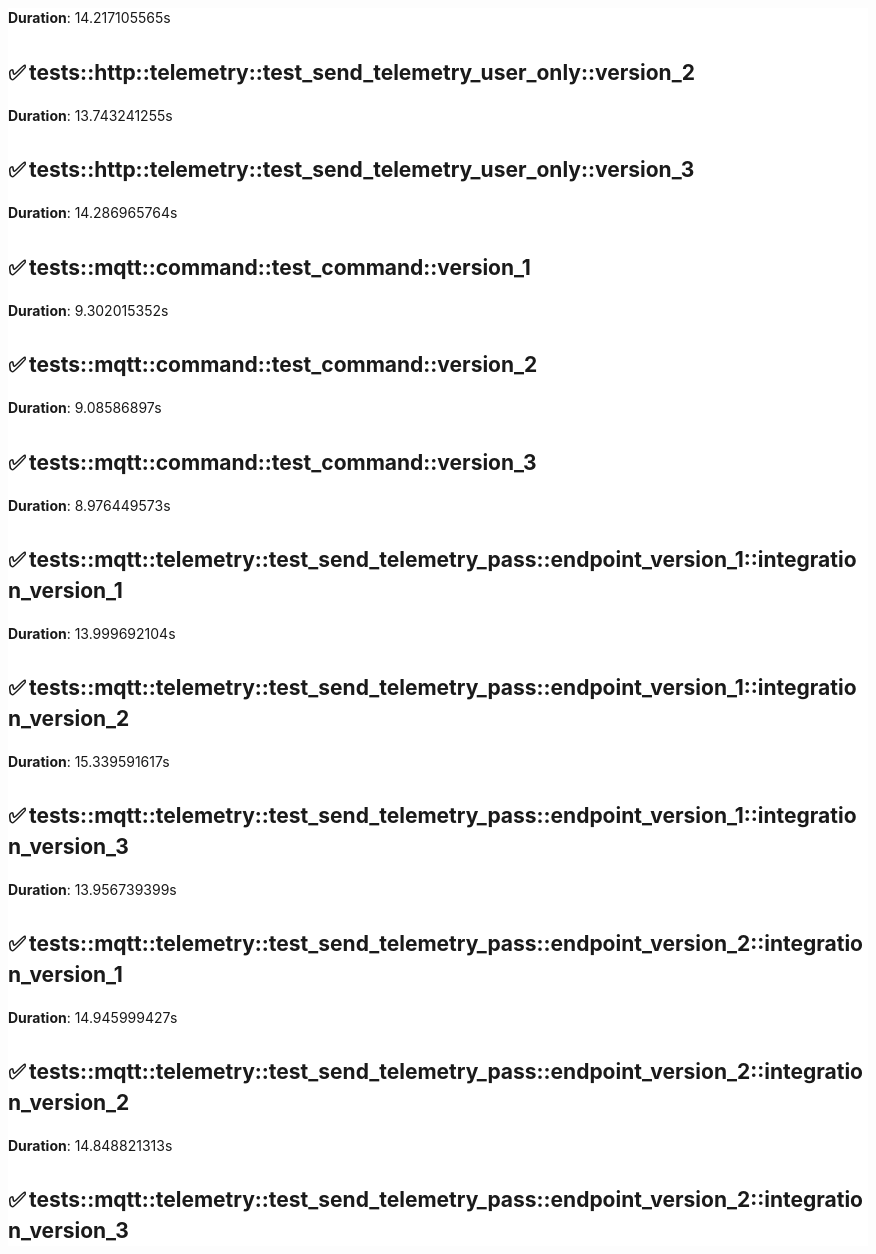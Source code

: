 **Duration**: 14.217105565s

## ✅ tests::http::telemetry::test_send_telemetry_user_only::version_2

**Duration**: 13.743241255s

## ✅ tests::http::telemetry::test_send_telemetry_user_only::version_3

**Duration**: 14.286965764s

## ✅ tests::mqtt::command::test_command::version_1

**Duration**: 9.302015352s

## ✅ tests::mqtt::command::test_command::version_2

**Duration**: 9.08586897s

## ✅ tests::mqtt::command::test_command::version_3

**Duration**: 8.976449573s

## ✅ tests::mqtt::telemetry::test_send_telemetry_pass::endpoint_version_1::integration_version_1

**Duration**: 13.999692104s

## ✅ tests::mqtt::telemetry::test_send_telemetry_pass::endpoint_version_1::integration_version_2

**Duration**: 15.339591617s

## ✅ tests::mqtt::telemetry::test_send_telemetry_pass::endpoint_version_1::integration_version_3

**Duration**: 13.956739399s

## ✅ tests::mqtt::telemetry::test_send_telemetry_pass::endpoint_version_2::integration_version_1

**Duration**: 14.945999427s

## ✅ tests::mqtt::telemetry::test_send_telemetry_pass::endpoint_version_2::integration_version_2

**Duration**: 14.848821313s

## ✅ tests::mqtt::telemetry::test_send_telemetry_pass::endpoint_version_2::integration_version_3
